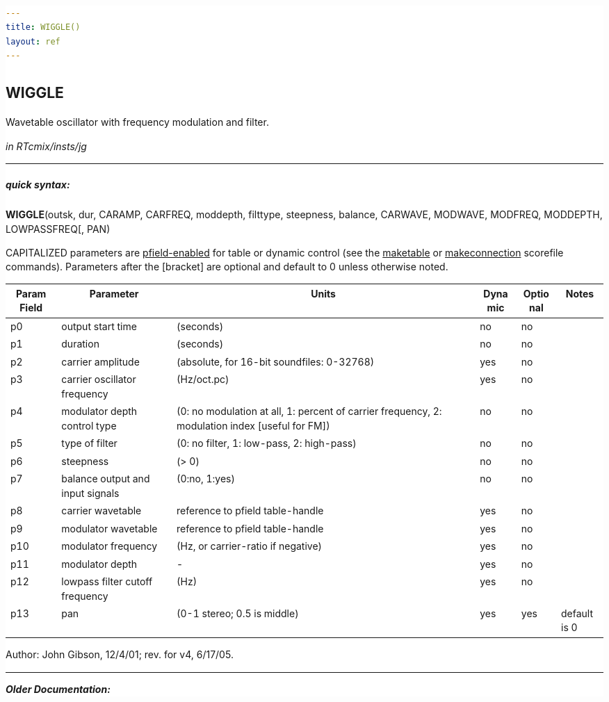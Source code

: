```yaml
---
title: WIGGLE()
layout: ref
---
```


## WIGGLE

Wavetable oscillator with frequency modulation and filter.

*in RTcmix/insts/jg*  
  

-----

##### quick syntax:

**WIGGLE**(outsk, dur, CARAMP, CARFREQ, moddepth, filttype, steepness,
balance, CARWAVE, MODWAVE, MODFREQ, MODDEPTH, LOWPASSFREQ\[, PAN)

CAPITALIZED parameters are [pfield-enabled](pfield-enabled.html) for
table or dynamic control (see the
[maketable](../scorefile/maketable.html) or
[makeconnection](../scorefile/makeconnection.html) scorefile
commands). Parameters after the \[bracket\] are optional and default to
0 unless otherwise noted.


Param Field	| Parameter | Units | Dynamic | Optional | Notes
----------- | --------- | ----- | -------- | --------- | ---------
p0 | output start time | (seconds) | no | no | 
p1 | duration | (seconds) | no | no | 
p2 | carrier amplitude | (absolute, for 16-bit soundfiles: 0-32768) | yes | no | 
p3 | carrier oscillator frequency | (Hz/oct.pc) | yes | no | 
p4 | modulator depth control type | (0: no modulation at all, 1: percent of carrier frequency, 2: modulation index [useful for FM]) | no | no | 
p5 | type of filter | (0: no filter, 1: low-pass, 2: high-pass) | no | no | 
p6 | steepness | (> 0) | no | no | 
p7 | balance output and input signals | (0:no, 1:yes) | no | no | 
p8 | carrier wavetable | reference to pfield table-handle | yes | no | 
p9 | modulator wavetable |  reference to pfield table-handle  | yes | no | 
p10 | modulator frequency | (Hz, or carrier-ratio if negative) | yes | no | 
p11 | modulator depth |  -  | yes | no | 
p12 | lowpass filter cutoff frequency | (Hz) | yes | no | 
p13 | pan | (0-1 stereo; 0.5 is middle) | yes | yes | default is 0 | 

   Author:  John Gibson, 12/4/01; rev. for v4, 6/17/05.

  

-----

  
***Older Documentation:***  
  
  